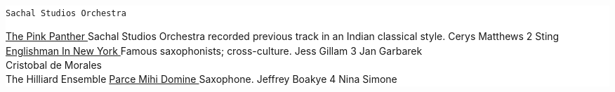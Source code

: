     Sachal Studios Orchestra
   </td>
   <td>
    <a href="https://open.spotify.com/track/640464KPzlcFMrsDolfyEb" target="_blank">
     The Pink Panther
    </a>
   </td>
   <td width="128">
    Sachal Studios Orchestra recorded previous track in an Indian classical style.
   </td>
   <td width="128">
    Cerys Matthews
   </td>
  </tr>
  <tr>
   <td align="center">
    2
   </td>
   <td>
    Sting
   </td>
   <td>
    <a href="https://open.spotify.com/track/4KFM3A5QF2IMcc6nHsu3Wp" target="_blank">
     Englishman In New York
    </a>
   </td>
   <td width="128">
    Famous saxophonists; cross-culture.
   </td>
   <td width="128">
    Jess Gillam
   </td>
  </tr>
  <tr>
   <td align="center">
    3
   </td>
   <td>
    Jan Garbarek
    <br/>
    Cristobal de Morales
    <br/>
    The Hilliard Ensemble
   </td>
   <td>
    <a href="https://open.spotify.com/track/46tPGzCXCI2oKsemztDA9u" target="_blank">
     Parce Mihi Domine
    </a>
   </td>
   <td width="128">
    Saxophone.
   </td>
   <td width="128">
    Jeffrey Boakye
   </td>
  </tr>
  <tr>
   <td align="center">
    4
   </td>
   <td>
    Nina Simone
   </td>
   <td>